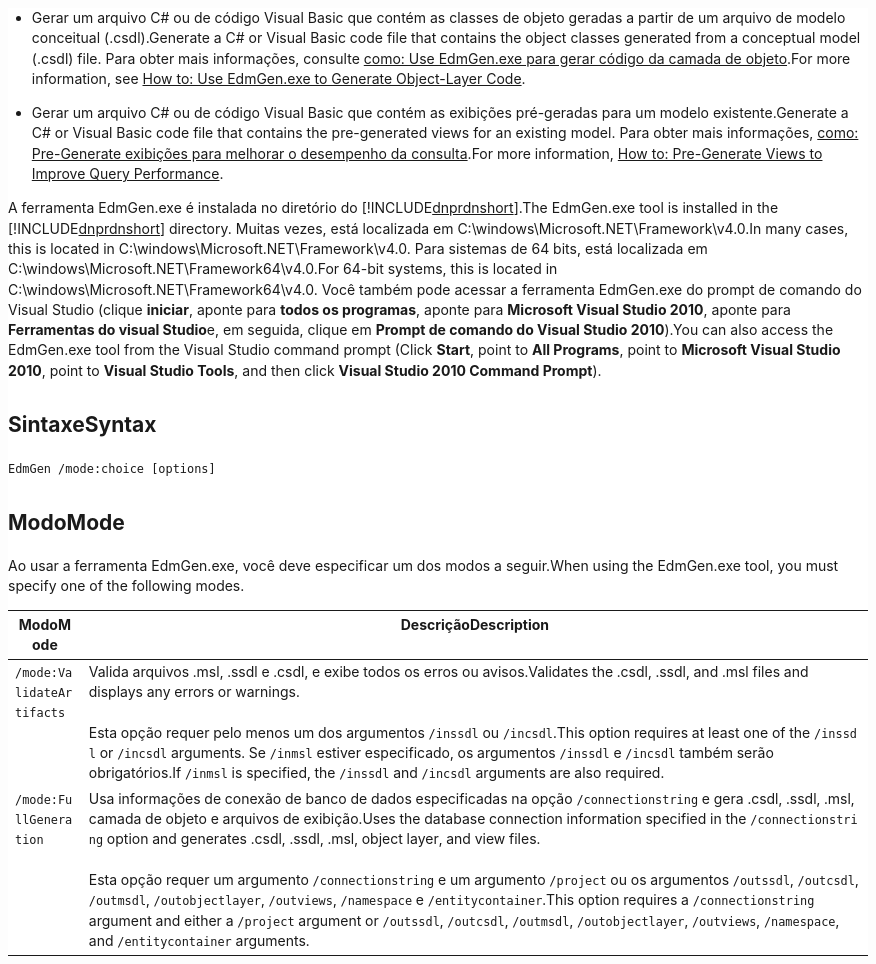 -   <span data-ttu-id="5601a-109">Gerar um arquivo C# ou de código Visual Basic que contém as classes de objeto geradas a partir de um arquivo de modelo conceitual (.csdl).</span><span class="sxs-lookup"><span data-stu-id="5601a-109">Generate a C# or Visual Basic code file that contains the object classes generated from a conceptual model (.csdl) file.</span></span> <span data-ttu-id="5601a-110">Para obter mais informações, consulte [como: Use EdmGen.exe para gerar código da camada de objeto](../../../../../docs/framework/data/adonet/ef/how-to-use-edmgen-exe-to-generate-object-layer-code.md).</span><span class="sxs-lookup"><span data-stu-id="5601a-110">For more information, see [How to: Use EdmGen.exe to Generate Object-Layer Code](../../../../../docs/framework/data/adonet/ef/how-to-use-edmgen-exe-to-generate-object-layer-code.md).</span></span>  
  
-   <span data-ttu-id="5601a-111">Gerar um arquivo C# ou de código Visual Basic que contém as exibições pré-geradas para um modelo existente.</span><span class="sxs-lookup"><span data-stu-id="5601a-111">Generate a C# or Visual Basic code file that contains the pre-generated views for an existing model.</span></span> <span data-ttu-id="5601a-112">Para obter mais informações, [como: Pre-Generate exibições para melhorar o desempenho da consulta](http://msdn.microsoft.com/en-us/b18a9d16-e10b-4043-ba91-b632f85a2579).</span><span class="sxs-lookup"><span data-stu-id="5601a-112">For more information, [How to: Pre-Generate Views to Improve Query Performance](http://msdn.microsoft.com/en-us/b18a9d16-e10b-4043-ba91-b632f85a2579).</span></span>  
  
 <span data-ttu-id="5601a-113">A ferramenta EdmGen.exe é instalada no diretório do [!INCLUDE[dnprdnshort](../../../../../includes/dnprdnshort-md.md)].</span><span class="sxs-lookup"><span data-stu-id="5601a-113">The EdmGen.exe tool is installed in the [!INCLUDE[dnprdnshort](../../../../../includes/dnprdnshort-md.md)] directory.</span></span> <span data-ttu-id="5601a-114">Muitas vezes, está localizada em C:\windows\Microsoft.NET\Framework\v4.0.</span><span class="sxs-lookup"><span data-stu-id="5601a-114">In many cases, this is located in C:\windows\Microsoft.NET\Framework\v4.0.</span></span> <span data-ttu-id="5601a-115">Para sistemas de 64 bits, está localizada em C:\windows\Microsoft.NET\Framework64\v4.0.</span><span class="sxs-lookup"><span data-stu-id="5601a-115">For 64-bit systems, this is located in C:\windows\Microsoft.NET\Framework64\v4.0.</span></span> <span data-ttu-id="5601a-116">Você também pode acessar a ferramenta EdmGen.exe do prompt de comando do Visual Studio (clique **iniciar**, aponte para **todos os programas**, aponte para **Microsoft Visual Studio 2010**, aponte para **Ferramentas do visual Studio**e, em seguida, clique em **Prompt de comando do Visual Studio 2010**).</span><span class="sxs-lookup"><span data-stu-id="5601a-116">You can also access the EdmGen.exe tool from the Visual Studio command prompt (Click **Start**, point to **All Programs**, point to **Microsoft Visual Studio 2010**, point to **Visual Studio Tools**, and then click **Visual Studio 2010 Command Prompt**).</span></span>  
  
## <a name="syntax"></a><span data-ttu-id="5601a-117">Sintaxe</span><span class="sxs-lookup"><span data-stu-id="5601a-117">Syntax</span></span>  
  
```  
EdmGen /mode:choice [options]  
```  
  
## <a name="mode"></a><span data-ttu-id="5601a-118">Modo</span><span class="sxs-lookup"><span data-stu-id="5601a-118">Mode</span></span>  
 <span data-ttu-id="5601a-119">Ao usar a ferramenta EdmGen.exe, você deve especificar um dos modos a seguir.</span><span class="sxs-lookup"><span data-stu-id="5601a-119">When using the EdmGen.exe tool, you must specify one of the following modes.</span></span>  
  
|<span data-ttu-id="5601a-120">Modo</span><span class="sxs-lookup"><span data-stu-id="5601a-120">Mode</span></span>|<span data-ttu-id="5601a-121">Descrição</span><span class="sxs-lookup"><span data-stu-id="5601a-121">Description</span></span>|  
|----------|-----------------|  
|`/mode:ValidateArtifacts`|<span data-ttu-id="5601a-122">Valida arquivos .msl, .ssdl e .csdl, e exibe todos os erros ou avisos.</span><span class="sxs-lookup"><span data-stu-id="5601a-122">Validates the .csdl, .ssdl, and .msl files and displays any errors or warnings.</span></span><br /><br /> <span data-ttu-id="5601a-123">Esta opção requer pelo menos um dos argumentos `/inssdl` ou `/incsdl`.</span><span class="sxs-lookup"><span data-stu-id="5601a-123">This option requires at least one of the `/inssdl` or `/incsdl` arguments.</span></span> <span data-ttu-id="5601a-124">Se `/inmsl` estiver especificado, os argumentos `/inssdl` e `/incsdl` também serão obrigatórios.</span><span class="sxs-lookup"><span data-stu-id="5601a-124">If `/inmsl` is specified, the `/inssdl` and `/incsdl` arguments are also required.</span></span>|  
|`/mode:FullGeneration`|<span data-ttu-id="5601a-125">Usa informações de conexão de banco de dados especificadas na opção `/connectionstring` e gera .csdl, .ssdl, .msl, camada de objeto e arquivos de exibição.</span><span class="sxs-lookup"><span data-stu-id="5601a-125">Uses the database connection information specified in the `/connectionstring` option and generates .csdl, .ssdl, .msl, object layer, and view files.</span></span><br /><br /> <span data-ttu-id="5601a-126">Esta opção requer um argumento `/connectionstring` e um argumento `/project` ou os argumentos `/outssdl`, `/outcsdl`, `/outmsdl`, `/outobjectlayer`, `/outviews`, `/namespace` e `/entitycontainer`.</span><span class="sxs-lookup"><span data-stu-id="5601a-126">This option requires a `/connectionstring` argument and either a `/project` argument or `/outssdl`, `/outcsdl`, `/outmsdl`, `/outobjectlayer`, `/outviews`, `/namespace`, and `/entitycontainer` arguments.</span></span>|  
